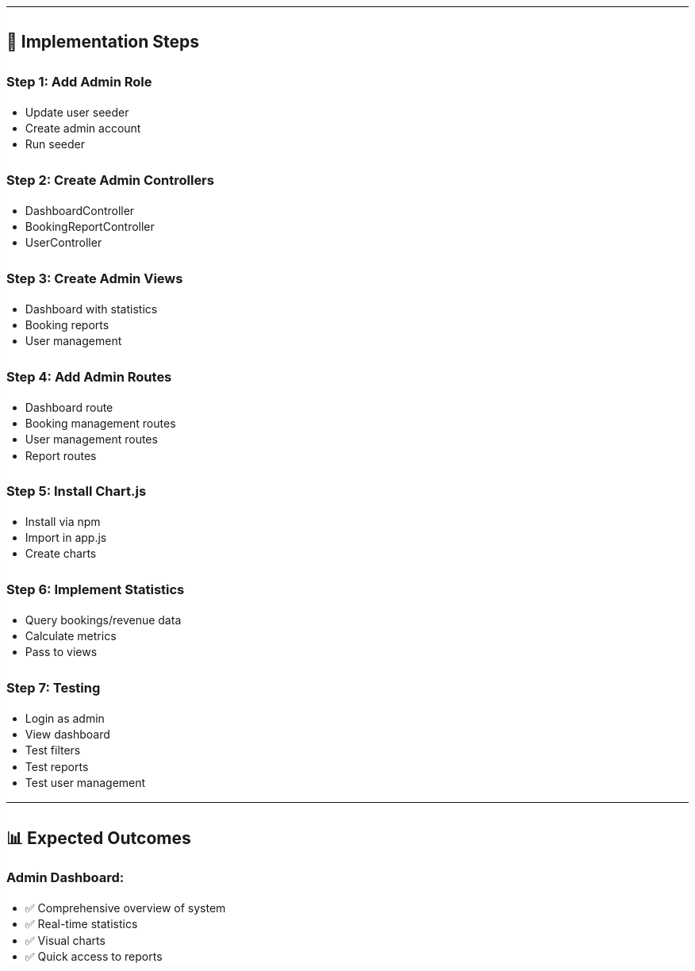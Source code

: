 
---

## 🔧 Implementation Steps

### **Step 1: Add Admin Role**
- Update user seeder
- Create admin account
- Run seeder

### **Step 2: Create Admin Controllers**
- DashboardController
- BookingReportController
- UserController

### **Step 3: Create Admin Views**
- Dashboard with statistics
- Booking reports
- User management

### **Step 4: Add Admin Routes**
- Dashboard route
- Booking management routes
- User management routes
- Report routes

### **Step 5: Install Chart.js**
- Install via npm
- Import in app.js
- Create charts

### **Step 6: Implement Statistics**
- Query bookings/revenue data
- Calculate metrics
- Pass to views

### **Step 7: Testing**
- Login as admin
- View dashboard
- Test filters
- Test reports
- Test user management

---

## 📊 Expected Outcomes

### **Admin Dashboard:**
- ✅ Comprehensive overview of system
- ✅ Real-time statistics
- ✅ Visual charts
- ✅ Quick access to reports
